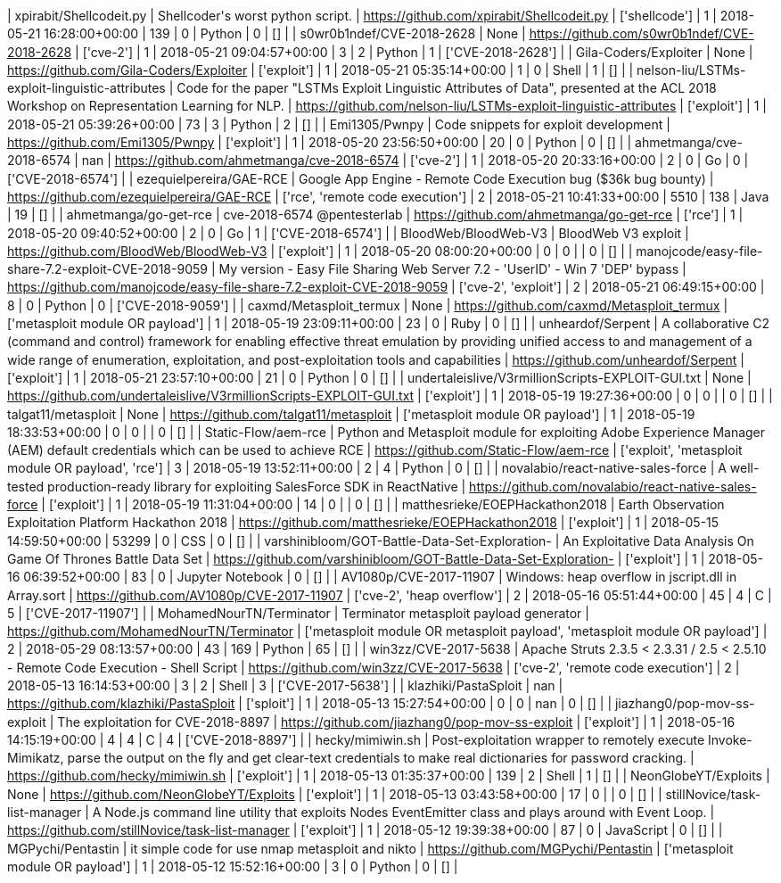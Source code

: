 | xpirabit/Shellcodeit.py | Shellcoder's worst python script. | https://github.com/xpirabit/Shellcodeit.py | ['shellcode'] | 1 | 2018-05-21 16:28:00+00:00 | 139 | 0 | Python | 0 | [] |
| s0wr0b1ndef/CVE-2018-2628 | None | https://github.com/s0wr0b1ndef/CVE-2018-2628 | ['cve-2'] | 1 | 2018-05-21 09:04:57+00:00 | 3 | 2 | Python | 1 | ['CVE-2018-2628'] |
| Gila-Coders/Exploiter | None | https://github.com/Gila-Coders/Exploiter | ['exploit'] | 1 | 2018-05-21 05:35:14+00:00 | 1 | 0 | Shell | 1 | [] |
| nelson-liu/LSTMs-exploit-linguistic-attributes | Code for the paper "LSTMs Exploit Linguistic Attributes of Data", presented at the ACL 2018 Workshop on Representation Learning for NLP. | https://github.com/nelson-liu/LSTMs-exploit-linguistic-attributes | ['exploit'] | 1 | 2018-05-21 05:39:26+00:00 | 73 | 3 | Python | 2 | [] |
| Emi1305/Pwnpy | Code snippets for exploit development | https://github.com/Emi1305/Pwnpy | ['exploit'] | 1 | 2018-05-20 23:56:50+00:00 | 20 | 0 | Python | 0 | [] |
| ahmetmanga/cve-2018-6574 | nan | https://github.com/ahmetmanga/cve-2018-6574 | ['cve-2'] | 1 | 2018-05-20 20:33:16+00:00 | 2 | 0 | Go | 0 | ['CVE-2018-6574'] |
| ezequielpereira/GAE-RCE | Google App Engine - Remote Code Execution bug ($36k bug bounty) | https://github.com/ezequielpereira/GAE-RCE | ['rce', 'remote code execution'] | 2 | 2018-05-21 10:41:33+00:00 | 5510 | 138 | Java | 19 | [] |
| ahmetmanga/go-get-rce | cve-2018-6574 @pentesterlab | https://github.com/ahmetmanga/go-get-rce | ['rce'] | 1 | 2018-05-20 09:40:52+00:00 | 2 | 0 | Go | 1 | ['CVE-2018-6574'] |
| BloodWeb/BloodWeb-V3 | BloodWeb V3 exploit | https://github.com/BloodWeb/BloodWeb-V3 | ['exploit'] | 1 | 2018-05-20 08:00:20+00:00 | 0 | 0 | | 0 | [] |
| manojcode/easy-file-share-7.2-exploit-CVE-2018-9059 | My version - Easy File Sharing Web Server 7.2 - 'UserID' - Win 7 'DEP' bypass | https://github.com/manojcode/easy-file-share-7.2-exploit-CVE-2018-9059 | ['cve-2', 'exploit'] | 2 | 2018-05-21 06:49:15+00:00 | 8 | 0 | Python | 0 | ['CVE-2018-9059'] |
| caxmd/Metasploit_termux | None | https://github.com/caxmd/Metasploit_termux | ['metasploit module OR payload'] | 1 | 2018-05-19 23:09:11+00:00 | 23 | 0 | Ruby | 0 | [] |
| unheardof/Serpent | A collaborative C2 (command and control) framework for enabling effective threat emulation by providing unified access to and management of a wide range of enumeration, exploitation, and post-exploitation tools and capabilities | https://github.com/unheardof/Serpent | ['exploit'] | 1 | 2018-05-21 23:57:10+00:00 | 21 | 0 | Python | 0 | [] |
| undertaleislive/V3rmillionScripts-EXPLOIT-GUI.txt | None | https://github.com/undertaleislive/V3rmillionScripts-EXPLOIT-GUI.txt | ['exploit'] | 1 | 2018-05-19 19:27:36+00:00 | 0 | 0 | | 0 | [] |
| talgat11/metasploit | None | https://github.com/talgat11/metasploit | ['metasploit module OR payload'] | 1 | 2018-05-19 18:33:53+00:00 | 0 | 0 | | 0 | [] |
| Static-Flow/aem-rce | Python and Metasploit module for exploiting Adobe Experience Manager (AEM) default credentials which can be used to achieve RCE | https://github.com/Static-Flow/aem-rce | ['exploit', 'metasploit module OR payload', 'rce'] | 3 | 2018-05-19 13:52:11+00:00 | 2 | 4 | Python | 0 | [] |
| novalabio/react-native-sales-force | A well-tested production-ready library for exploiting SalesForce SDK in ReactNative | https://github.com/novalabio/react-native-sales-force | ['exploit'] | 1 | 2018-05-19 11:31:04+00:00 | 14 | 0 | | 0 | [] |
| matthesrieke/EOEPHackathon2018 | Earth Observation Exploitation Platform Hackathon 2018 | https://github.com/matthesrieke/EOEPHackathon2018 | ['exploit'] | 1 | 2018-05-15 14:59:50+00:00 | 53299 | 0 | CSS | 0 | [] |
| varshinibloom/GOT-Battle-Data-Set-Exploration- | An Exploitative Data Analysis On Game Of Thrones Battle Data Set | https://github.com/varshinibloom/GOT-Battle-Data-Set-Exploration- | ['exploit'] | 1 | 2018-05-16 06:39:52+00:00 | 83 | 0 | Jupyter Notebook | 0 | [] |
| AV1080p/CVE-2017-11907 | Windows: heap overflow in jscript.dll in Array.sort | https://github.com/AV1080p/CVE-2017-11907 | ['cve-2', 'heap overflow'] | 2 | 2018-05-16 05:51:44+00:00 | 45 | 4 | C | 5 | ['CVE-2017-11907'] |
| MohamedNourTN/Terminator | Terminator metasploit payload generator | https://github.com/MohamedNourTN/Terminator | ['metasploit module OR metasploit payload', 'metasploit module OR payload'] | 2 | 2018-05-29 08:13:57+00:00 | 43 | 169 | Python | 65 | [] |
| win3zz/CVE-2017-5638 | Apache Struts 2.3.5 < 2.3.31 / 2.5 < 2.5.10 - Remote Code Execution - Shell Script | https://github.com/win3zz/CVE-2017-5638 | ['cve-2', 'remote code execution'] | 2 | 2018-05-13 16:14:53+00:00 | 3 | 2 | Shell | 3 | ['CVE-2017-5638'] |
| klazhiki/PastaSploit | nan | https://github.com/klazhiki/PastaSploit | ['sploit'] | 1 | 2018-05-13 15:27:54+00:00 | 0 | 0 | nan | 0 | [] |
| jiazhang0/pop-mov-ss-exploit | The exploitation for CVE-2018-8897 | https://github.com/jiazhang0/pop-mov-ss-exploit | ['exploit'] | 1 | 2018-05-16 14:15:19+00:00 | 4 | 4 | C | 4 | ['CVE-2018-8897'] |
| hecky/mimiwin.sh | Post-exploitation wrapper to remotely execute Invoke-Mimikatz, parse the output on the fly and get clear-text credentials to make real dictionaries for password cracking. | https://github.com/hecky/mimiwin.sh | ['exploit'] | 1 | 2018-05-13 01:35:37+00:00 | 139 | 2 | Shell | 1 | [] |
| NeonGlobeYT/Exploits | None | https://github.com/NeonGlobeYT/Exploits | ['exploit'] | 1 | 2018-05-13 03:43:58+00:00 | 17 | 0 | | 0 | [] |
| stillNovice/task-list-manager | A Node.js command line utility that exploits Nodes EventEmitter class and plays around with Event Loop. | https://github.com/stillNovice/task-list-manager | ['exploit'] | 1 | 2018-05-12 19:39:38+00:00 | 87 | 0 | JavaScript | 0 | [] |
| MGPychi/Pentastin | it simple code for use nmap metasploit and nikto | https://github.com/MGPychi/Pentastin | ['metasploit module OR payload'] | 1 | 2018-05-12 15:52:16+00:00 | 3 | 0 | Python | 0 | [] |